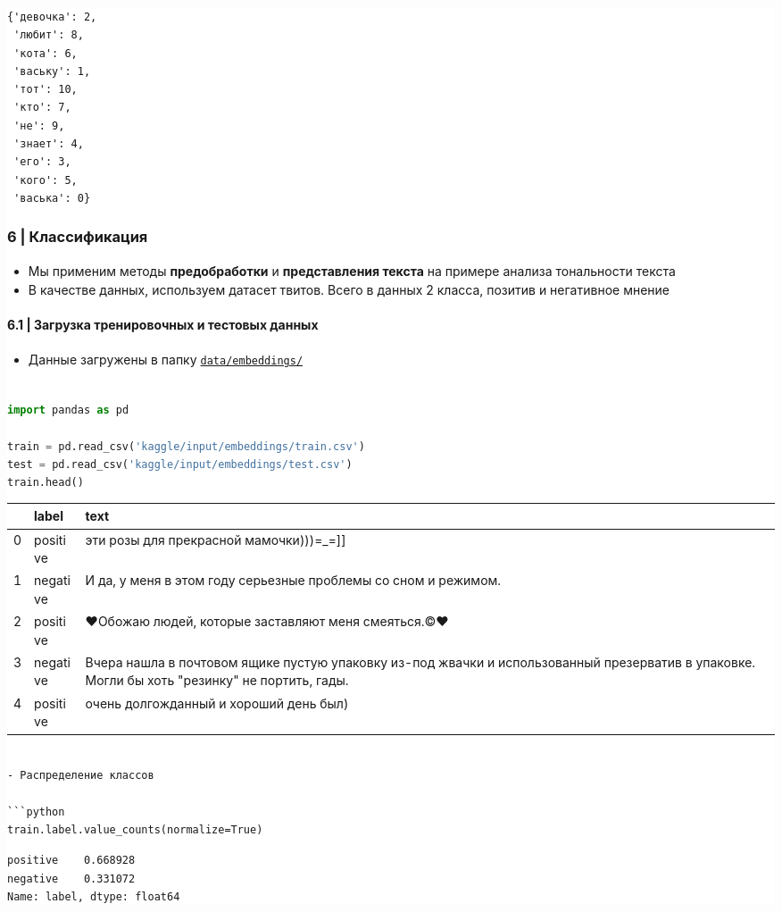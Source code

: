 ```
{'девочка': 2,
 'любит': 8,
 'кота': 6,
 'ваську': 1,
 'тот': 10,
 'кто': 7,
 'не': 9,
 'знает': 4,
 'его': 3,
 'кого': 5,
 'васька': 0}
```

### 6 | Классификация

- Мы применим методы **предобработки** и **представления текста** на примере анализа тональности текста
- В качестве данных, используем датасет твитов. Всего в данных 2 класса, позитив и негативное мнение

#### 6.1 | Загрузка тренировочных и тестовых данных

- Данные загружены в папку [<code>data/embeddings/</code>](https://github.com/shtrausslearning/nlp/tree/main/data/embeddings)

```python

import pandas as pd

train = pd.read_csv('kaggle/input/embeddings/train.csv')
test = pd.read_csv('kaggle/input/embeddings/test.csv')
train.head()

```
|    | label    | text                                                                                                                                          |
|---:|:---------|:----------------------------------------------------------------------------------------------------------------------------------------------|
|  0 | positive | эти розы для прекрасной мамочки)))=_=]]                                                                                                       |
|  1 | negative | И да, у меня в этом году серьезные проблемы со сном и режимом.                                                                                |
|  2 | positive | ♥Обожаю людей, которые заставляют меня смеяться.©♥                                                                                            |
|  3 | negative | Вчера нашла в почтовом ящике пустую упаковку из-под жвачки и использованный презерватив в упаковке. Могли бы хоть "резинку" не портить, гады. |
|  4 | positive | очень долгожданный и хороший день был)                                                                                                        |
```

- Распределение классов

```python
train.label.value_counts(normalize=True)
```

```
positive    0.668928
negative    0.331072
Name: label, dtype: float64
```
